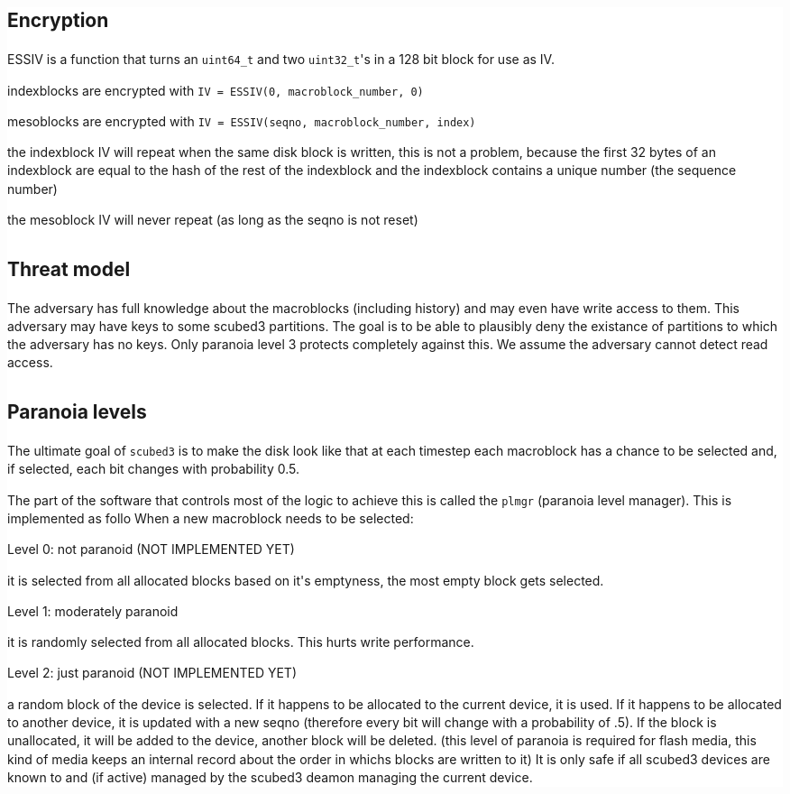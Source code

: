 
## Encryption

ESSIV is a function that turns an `uint64_t` and two `uint32_t`'s in a 128 bit
block for use as IV.

indexblocks are encrypted with `IV = ESSIV(0, macroblock_number, 0)`

mesoblocks are encrypted with `IV = ESSIV(seqno, macroblock_number, index)`

the indexblock IV will repeat when the same disk block is written, this is not a problem, because the first 32 bytes of an indexblock are equal to the hash of the rest of the indexblock and the indexblock contains a unique number (the sequence number)

the mesoblock IV will never repeat (as long as the seqno is not reset)

## Threat model

The adversary has full knowledge about the macroblocks (including history) and
may even have write access to them. This adversary may have keys to some
scubed3 partitions. The goal is to be able to plausibly deny the existance of
partitions to which the adversary has no keys.  Only paranoia level 3 protects
completely against this. We assume the adversary cannot detect read access.

## Paranoia levels

The ultimate goal of `scubed3` is to make the disk look like that at each
timestep each macroblock has a chance to be selected and, if selected, each bit
changes with probability 0.5.

The part of the software that controls most of the logic to achieve this is called
the `plmgr` (paranoia level manager).
This is implemented as follo
When a new macroblock needs to be selected:

Level 0: not paranoid (NOT IMPLEMENTED YET)

it is selected from all allocated blocks based on it's emptyness, the most
empty block gets selected.

Level 1: moderately paranoid

it is randomly selected from all allocated blocks. This hurts write
performance.

Level 2: just paranoid (NOT IMPLEMENTED YET)

a random block of the device is selected. If it happens to be allocated to the
current device, it is used. If it happens to be allocated to another device, it
is updated with a new seqno (therefore every bit will change with a probability
of .5). If the block is unallocated, it will be added to the device, another
block will be deleted. (this level of paranoia is required for flash media,
this kind of media keeps an internal record about the order in whichs blocks
are written to it) It is only safe if all scubed3 devices are known to and
(if active) managed by the scubed3 deamon managing the current device.
